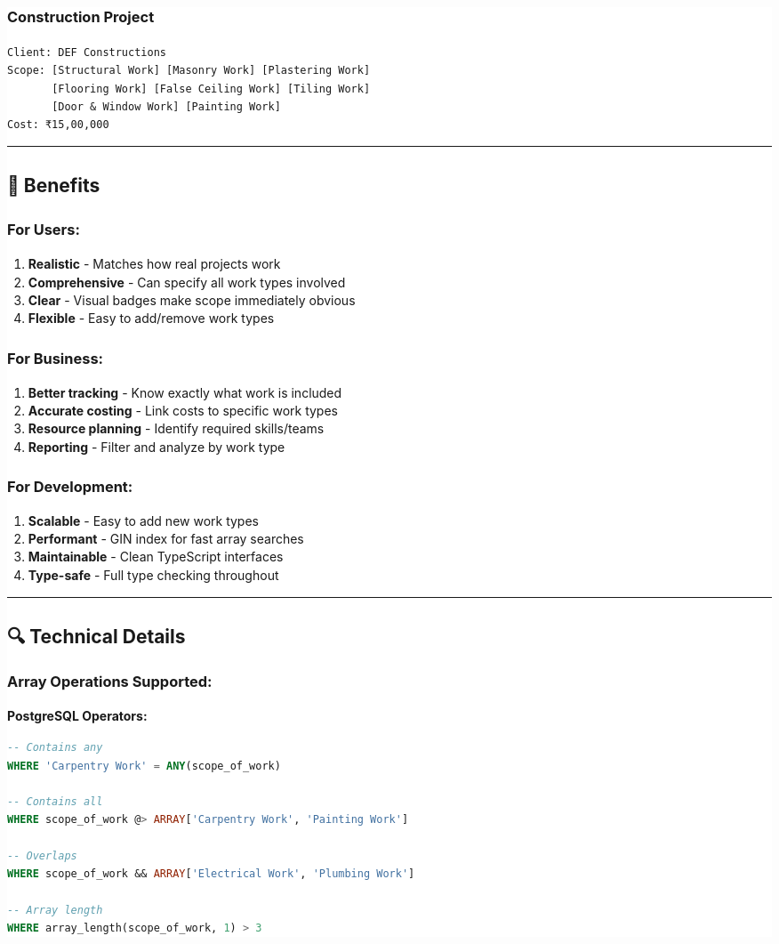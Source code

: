 ### Construction Project
```
Client: DEF Constructions
Scope: [Structural Work] [Masonry Work] [Plastering Work]
       [Flooring Work] [False Ceiling Work] [Tiling Work]
       [Door & Window Work] [Painting Work]
Cost: ₹15,00,000
```

---

## 🎯 Benefits

### For Users:
1. **Realistic** - Matches how real projects work
2. **Comprehensive** - Can specify all work types involved
3. **Clear** - Visual badges make scope immediately obvious
4. **Flexible** - Easy to add/remove work types

### For Business:
1. **Better tracking** - Know exactly what work is included
2. **Accurate costing** - Link costs to specific work types
3. **Resource planning** - Identify required skills/teams
4. **Reporting** - Filter and analyze by work type

### For Development:
1. **Scalable** - Easy to add new work types
2. **Performant** - GIN index for fast array searches
3. **Maintainable** - Clean TypeScript interfaces
4. **Type-safe** - Full type checking throughout

---

## 🔍 Technical Details

### Array Operations Supported:

**PostgreSQL Operators:**
```sql
-- Contains any
WHERE 'Carpentry Work' = ANY(scope_of_work)

-- Contains all
WHERE scope_of_work @> ARRAY['Carpentry Work', 'Painting Work']

-- Overlaps
WHERE scope_of_work && ARRAY['Electrical Work', 'Plumbing Work']

-- Array length
WHERE array_length(scope_of_work, 1) > 3
```
